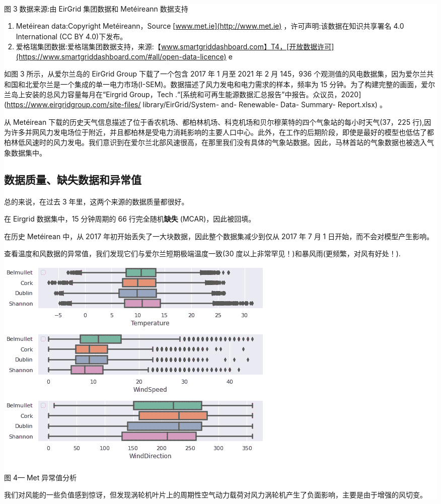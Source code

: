 图 3 数据来源:由 EirGrid 集团数据和 Metéireann 数据支持

1.  Metéirean data:Copyright Metéireann，Source [www.met.ie](http://www.met.ie) ，许可声明:该数据在知识共享署名 4.0 International (CC BY 4.0)下发布。
2.  爱格瑞集团数据:爱格瑞集团数据支持，来源:【www.smartgriddashboard.com】T4，[开放数据许可](https://www.smartgriddashboard.com/#all/open-data-licence) e

如图 3 所示，从爱尔兰岛的 EirGrid Group 下载了一个包含 2017 年 1 月至 2021 年 2 月 145，936 个观测值的风电数据集，因为爱尔兰共和国和北爱尔兰是一个集成的单一电力市场(I-SEM)。数据描述了风力发电和电力需求的样本，频率为 15 分钟。为了构建完整的画面，爱尔兰岛上安装的总风力容量每月在“Eirgrid Group，Tech .“[系统和可再生能源数据汇总报告”中报告。众议员，2020](https://www.eirgridgroup.com/site-files/ library/EirGrid/System- and- Renewable- Data- Summary- Report.xlsx) 。

从 Metéirean 下载的历史天气信息描述了位于香农机场、都柏林机场、科克机场和贝尔穆莱特的四个气象站的每小时天气(37，225 行),因为许多并网风力发电场位于附近，并且都柏林是受电力消耗影响的主要人口中心。此外，在工作的后期阶段，即使是最好的模型也低估了都柏林低风速时的风力发电。我们意识到在爱尔兰北部风速很高，在那里我们没有具体的气象站数据。因此，马林首站的气象数据也被选入气象数据集中。

## 数据质量、缺失数据和异常值

总的来说，在过去 3 年里，这两个来源的数据质量都很好。

在 Eirgrid 数据集中，15 分钟周期的 66 行完全随机**缺失** (MCAR)，因此被回填。

在历史 Metéirean 中，从 2017 年初开始丢失了一大块数据，因此整个数据集减少到仅从 2017 年 7 月 1 日开始，而不会对模型产生影响。

查看温度和风数据的异常值，我们发现它们与爱尔兰短期极端温度一致(30 度以上非常罕见！)和暴风雨(更频繁，对风有好处！).

![](img/dc4fdea9baf5cc138c886ec2f1a26a33.png)

图 4— Met 异常值分析

我们对风能的一些负值感到惊讶，但发现涡轮机叶片上的周期性空气动力载荷对风力涡轮机产生了负面影响，主要是由于增强的风切变。
